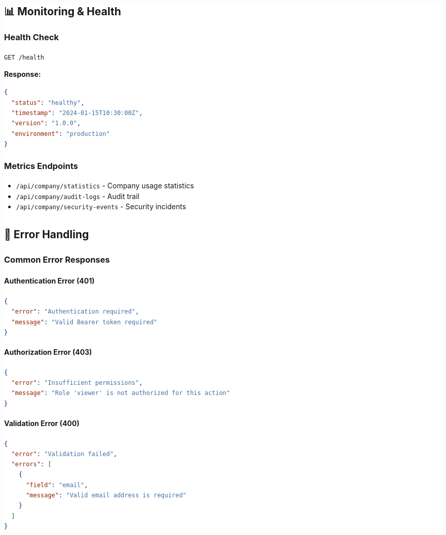 ## 📊 Monitoring & Health

### Health Check
```http
GET /health
```

**Response:**
```json
{
  "status": "healthy",
  "timestamp": "2024-01-15T10:30:00Z",
  "version": "1.0.0",
  "environment": "production"
}
```

### Metrics Endpoints
- `/api/company/statistics` - Company usage statistics
- `/api/company/audit-logs` - Audit trail
- `/api/company/security-events` - Security incidents

## 🚨 Error Handling

### Common Error Responses

#### Authentication Error (401)
```json
{
  "error": "Authentication required",
  "message": "Valid Bearer token required"
}
```

#### Authorization Error (403)
```json
{
  "error": "Insufficient permissions",
  "message": "Role 'viewer' is not authorized for this action"
}
```

#### Validation Error (400)
```json
{
  "error": "Validation failed",
  "errors": [
    {
      "field": "email",
      "message": "Valid email address is required"
    }
  ]
}
```
